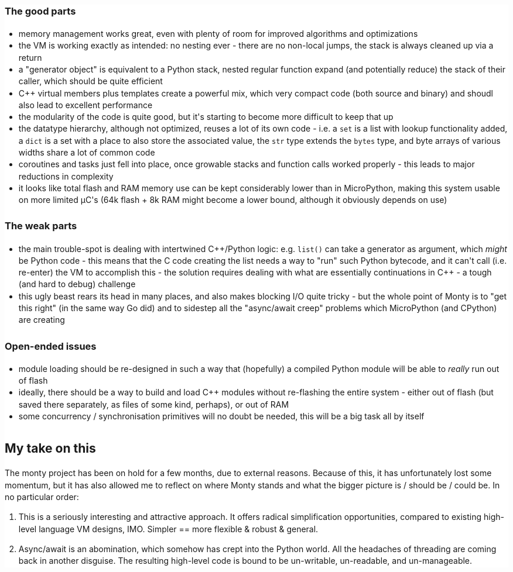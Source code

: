### The good parts
* memory management works great, even with plenty of room for improved algorithms and optimizations
* the VM is working exactly as intended: no nesting ever - there are no non-local jumps, the stack is always cleaned up via a return
* a "generator object" is equivalent to a Python stack, nested regular function expand (and potentially reduce) the stack of their caller, which should be quite efficient
* C++ virtual members plus templates create a powerful mix, which very compact code (both source and binary) and shoudl also lead to excellent performance
* the modularity of the code is quite good, but it's starting to become more difficult to keep that up
* the datatype hierarchy, although not optimized, reuses a lot of its own code - i.e. a `set` is a list with lookup functionality added, a `dict` is a set with a place to also store the associated value, the `str` type extends the `bytes` type, and byte arrays of various widths share a lot of common code
* coroutines and tasks just fell into place, once growable stacks and function calls worked properly - this leads to major reductions in complexity
* it looks like total flash and RAM memory use can be kept considerably lower than in MicroPython, making this system usable on more limited µC's (64k flash + 8k RAM might become a lower bound, although it obviously depends on use)

### The weak parts
* the main trouble-spot is dealing with intertwined C++/Python logic: e.g. `list()` can take a generator as argument, which _might_ be Python code - this means that the C code creating the list needs a way to "run" such Python bytecode, and it can't call (i.e. re-enter) the VM to accomplish this - the solution requires dealing with what are essentially continuations in C++ - a tough (and hard to debug) challenge
* this ugly beast rears its head in many places, and also makes blocking I/O quite tricky - but the whole point of Monty is to "get this right" (in the same way Go did) and to sidestep all the "async/await creep" problems which MicroPython (and CPython) are creating

### Open-ended issues
* module loading should be re-designed in such a way that (hopefully) a compiled Python module will be able to _really_ run out of flash
* ideally, there should be a way to build and load C++ modules without re-flashing the entire system - either out of flash (but saved there separately, as files of some kind, perhaps), or out of RAM
* some concurrency / synchronisation primitives will no doubt be needed, this will be a big task all by itself

## My take on this

The monty project has been on hold for a few months, due to external reasons. Because of this, it has unfortunately lost some momentum, but it has also allowed me to reflect on where Monty stands and what the bigger picture is / should be / could be. In no particular order:

1. This is a seriously interesting and attractive approach. It offers radical simplification opportunities, compared to existing high-level language VM designs, IMO. Simpler == more flexible & robust & general.

1. Async/await is an abomination, which somehow has crept into the Python world. All the headaches of threading are coming back in another disguise. The resulting high-level code is bound to be un-writable, un-readable, and un-manageable.

